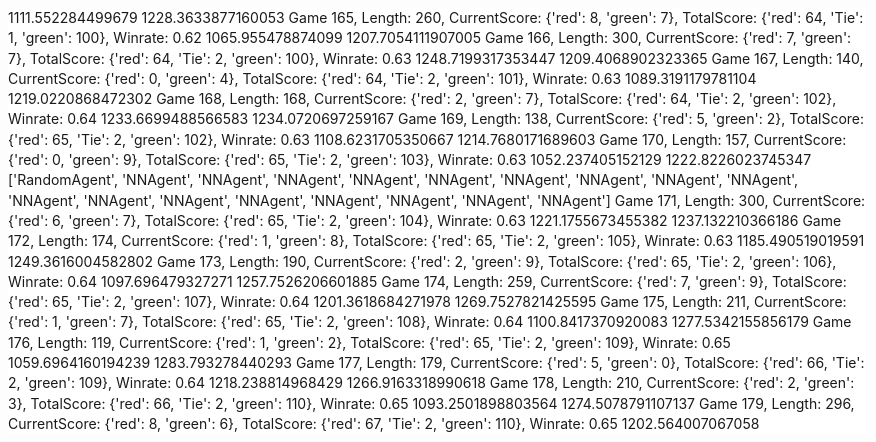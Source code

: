 1111.552284499679
1228.3633877160053
Game 165, Length: 260,      CurrentScore: {'red': 8, 'green': 7},      TotalScore: {'red': 64, 'Tie': 1, 'green': 100},  Winrate: 0.62
1065.955478874099
1207.7054111907005
Game 166, Length: 300,      CurrentScore: {'red': 7, 'green': 7},      TotalScore: {'red': 64, 'Tie': 2, 'green': 100},  Winrate: 0.63
1248.7199317353447
1209.4068902323365
Game 167, Length: 140,      CurrentScore: {'red': 0, 'green': 4},      TotalScore: {'red': 64, 'Tie': 2, 'green': 101},  Winrate: 0.63
1089.3191179781104
1219.0220868472302
Game 168, Length: 168,      CurrentScore: {'red': 2, 'green': 7},      TotalScore: {'red': 64, 'Tie': 2, 'green': 102},  Winrate: 0.64
1233.6699488566583
1234.0720697259167
Game 169, Length: 138,      CurrentScore: {'red': 5, 'green': 2},      TotalScore: {'red': 65, 'Tie': 2, 'green': 102},  Winrate: 0.63
1108.6231705350667
1214.7680171689603
Game 170, Length: 157,      CurrentScore: {'red': 0, 'green': 9},      TotalScore: {'red': 65, 'Tie': 2, 'green': 103},  Winrate: 0.63
1052.237405152129
1222.8226023745347
['RandomAgent', 'NNAgent', 'NNAgent', 'NNAgent', 'NNAgent', 'NNAgent', 'NNAgent', 'NNAgent', 'NNAgent', 'NNAgent', 'NNAgent', 'NNAgent', 'NNAgent', 'NNAgent', 'NNAgent', 'NNAgent', 'NNAgent', 'NNAgent']
Game 171, Length: 300,      CurrentScore: {'red': 6, 'green': 7},      TotalScore: {'red': 65, 'Tie': 2, 'green': 104},  Winrate: 0.63
1221.1755673455382
1237.132210366186
Game 172, Length: 174,      CurrentScore: {'red': 1, 'green': 8},      TotalScore: {'red': 65, 'Tie': 2, 'green': 105},  Winrate: 0.63
1185.490519019591
1249.3616004582802
Game 173, Length: 190,      CurrentScore: {'red': 2, 'green': 9},      TotalScore: {'red': 65, 'Tie': 2, 'green': 106},  Winrate: 0.64
1097.696479327271
1257.7526206601885
Game 174, Length: 259,      CurrentScore: {'red': 7, 'green': 9},      TotalScore: {'red': 65, 'Tie': 2, 'green': 107},  Winrate: 0.64
1201.3618684271978
1269.7527821425595
Game 175, Length: 211,      CurrentScore: {'red': 1, 'green': 7},      TotalScore: {'red': 65, 'Tie': 2, 'green': 108},  Winrate: 0.64
1100.8417370920083
1277.5342155856179
Game 176, Length: 119,      CurrentScore: {'red': 1, 'green': 2},      TotalScore: {'red': 65, 'Tie': 2, 'green': 109},  Winrate: 0.65
1059.6964160194239
1283.793278440293
Game 177, Length: 179,      CurrentScore: {'red': 5, 'green': 0},      TotalScore: {'red': 66, 'Tie': 2, 'green': 109},  Winrate: 0.64
1218.238814968429
1266.9163318990618
Game 178, Length: 210,      CurrentScore: {'red': 2, 'green': 3},      TotalScore: {'red': 66, 'Tie': 2, 'green': 110},  Winrate: 0.65
1093.2501898803564
1274.5078791107137
Game 179, Length: 296,      CurrentScore: {'red': 8, 'green': 6},      TotalScore: {'red': 67, 'Tie': 2, 'green': 110},  Winrate: 0.65
1202.564007067058